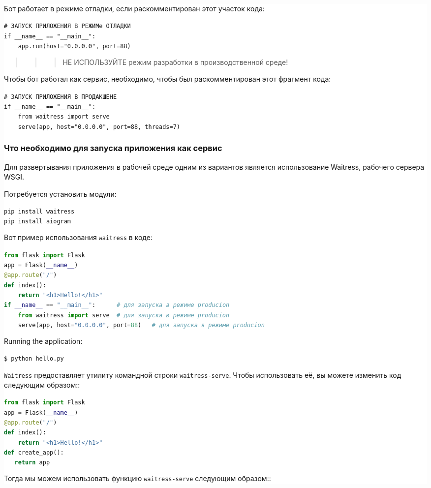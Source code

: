 Бот работает в режиме отладки, если раскомментирован этот участок кода:
```
# ЗАПУСК ПРИЛОЖЕНИЯ В РЕЖИМе ОТЛАДКИ
if __name__ == "__main__":
    app.run(host="0.0.0.0", port=88)
```
 >>> НЕ ИСПОЛЬЗУЙТЕ режим разработки в производственной среде!


Чтобы бот работал как сервис, необходимо, чтобы был раскомментирован этот фрагмент кода:
```
# ЗАПУСК ПРИЛОЖЕНИЯ В ПРОДАКШЕНЕ
if __name__ == "__main__":    
    from waitress import serve  
    serve(app, host="0.0.0.0", port=88, threads=7) 
```
### Что необходимо для запуска приложения как сервис

Для развертывания приложения в рабочей среде одним из вариантов является использование Waitress, рабочего сервера WSGI.

Потребуется установить модули:
```bash
pip install waitress
pip install aiogram
```
Вот пример использования `waitress` в коде:
```Python
from flask import Flask
app = Flask(__name__)
@app.route("/")
def index():
    return "<h1>Hello!</h1>"
if __name__ == "__main__":      # для запуска в режиме producion
    from waitress import serve  # для запуска в режиме producion
    serve(app, host="0.0.0.0", port=88)   # для запуска в режиме producion
``` 
Running the application:
```bash
$ python hello.py
```

`Waitress`  предоставляет утилиту командной строки `waitress-serve`. Чтобы использовать её, вы можете изменить код следующим образом::
```Python
from flask import Flask
app = Flask(__name__)
@app.route("/")
def index():
    return "<h1>Hello!</h1>"
def create_app():
   return app
```

Тогда мы можем использовать функцию `waitress-serve` следующим образом::
